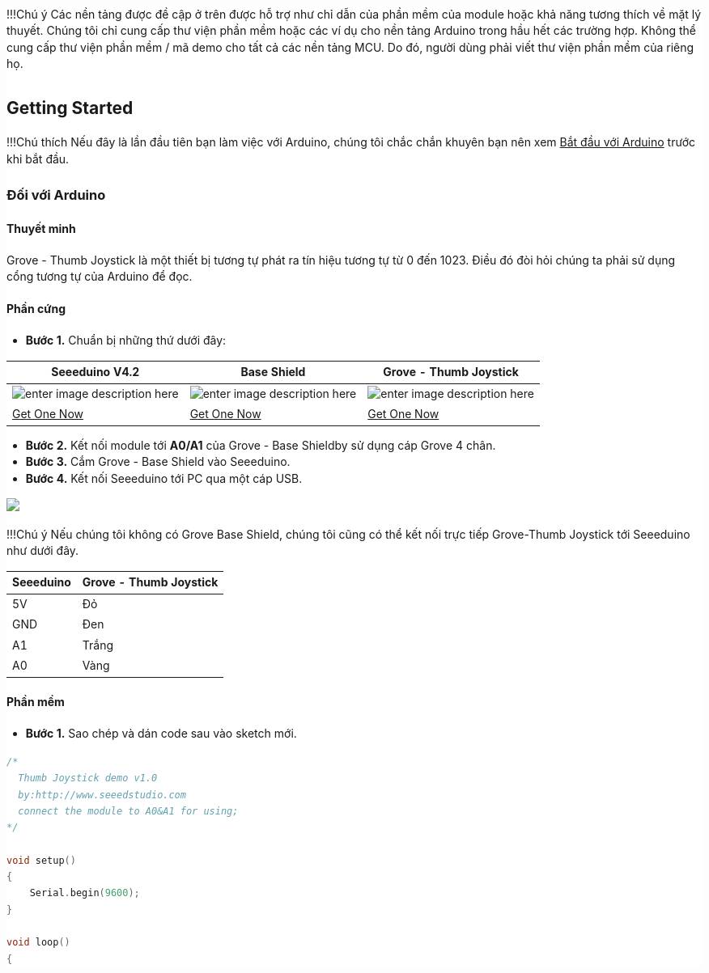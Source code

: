 !!!Chú ý
    Các nền tảng được đề cập ở trên được hỗ trợ như chỉ dẫn của phần mềm của module hoặc khả năng tương thích về mặt lý thuyết. Chúng tôi chỉ cung cấp thư viện phần mềm hoặc các ví dụ cho nền tảng Arduino trong hầu hết các trường hợp. Không thể cung cấp thư viện phần mềm / mã demo cho tất cả các nền tảng MCU. Do đó, người dùng phải viết thư viện phần mềm của riêng họ.


## Getting Started

!!!Chú thích
    Nếu đây là lần đầu tiên bạn làm việc với Arduino, chúng tôi chắc chắn khuyên bạn nên xem [Bắt đầu với Arduino](http://wiki.seeedstudio.com/Getting_Started_with_Arduino/) trước khi bắt đầu.

### Đối với Arduino

#### Thuyết minh
Grove - Thumb Joystick là một thiết bị tương tự phát ra tín hiệu tương tự từ 0 đến 1023. Điều đó đòi hỏi chúng ta phải sử dụng cổng tương tự của Arduino để đọc.

#### Phần cứng

- **Bước 1.** Chuẩn bị những thứ dưới đây:

| Seeeduino V4.2 | Base Shield|  Grove - Thumb Joystick |
|--------------|-------------|-----------------|
|![enter image description here](https://raw.githubusercontent.com/SeeedDocument/Grove_Light_Sensor/master/images/gs_1.jpg)|![enter image description here](https://raw.githubusercontent.com/SeeedDocument/Grove_Light_Sensor/master/images/gs_4.jpg)|![enter image description here](https://raw.githubusercontent.com/SeeedDocument/Grove-Thumb_Joystick/master/img/Bgjoy1_small.jpg)|
|[Get One Now](http://www.seeedstudio.com/Seeeduino-V4.2-p-2517.html)|[Get One Now](https://www.seeedstudio.com/Base-Shield-V2-p-1378.html)|[Get One Now](https://www.seeedstudio.com/Grove-Thumb-Joystick-p-935.html)|

- **Bước 2.** Kết nối module tới **A0/A1** của Grove - Base Shieldby sử dụng cáp Grove 4 chân.
- **Bước 3.** Cắm Grove - Base Shield vào Seeeduino.
- **Bước 4.** Kết nối Seeeduino tới PC qua một cáp USB.

![](https://raw.githubusercontent.com/SeeedDocument/Grove-Thumb_Joystick/master/img/Grove-Thumb_Joystick.jpg)

!!!Chú ý
Nếu chúng tôi không có Grove Base Shield, chúng tôi cũng có thể kết nối trực tiếp Grove-Thumb Joystick tới Seeeduino như dưới đây.

| Seeeduino       | Grove - Thumb Joystick |
|-----------------|-------------------------|
| 5V              | Đỏ                     |
| GND             | Đen                   |
| A1              | Trắng                   |
| A0              | Vàng                  |

#### Phần mềm

- **Bước 1.** Sao chép và dán code sau vào sketch mới.

```c
/*
  Thumb Joystick demo v1.0
  by:http://www.seeedstudio.com
  connect the module to A0&A1 for using;
*/

void setup()
{
    Serial.begin(9600);
}

void loop()
{
```